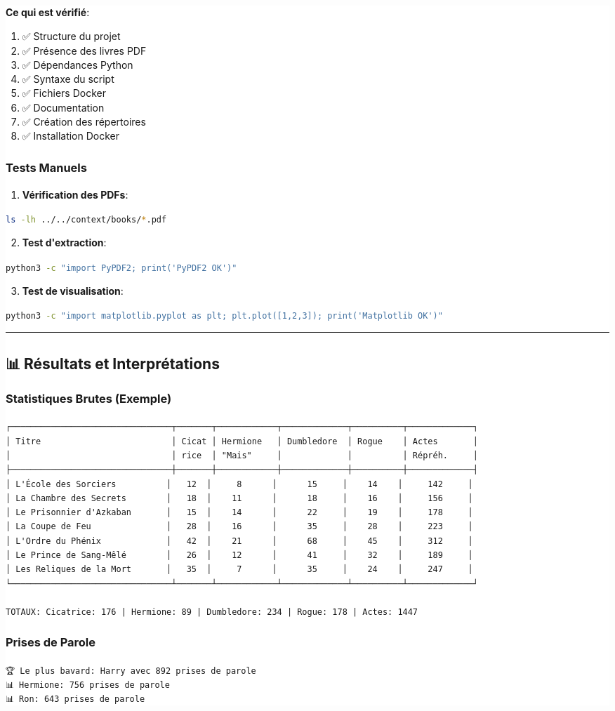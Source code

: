**Ce qui est vérifié**:
1. ✅ Structure du projet
2. ✅ Présence des livres PDF
3. ✅ Dépendances Python
4. ✅ Syntaxe du script
5. ✅ Fichiers Docker
6. ✅ Documentation
7. ✅ Création des répertoires
8. ✅ Installation Docker

### Tests Manuels

1. **Vérification des PDFs**:
```bash
ls -lh ../../context/books/*.pdf
```

2. **Test d'extraction**:
```bash
python3 -c "import PyPDF2; print('PyPDF2 OK')"
```

3. **Test de visualisation**:
```bash
python3 -c "import matplotlib.pyplot as plt; plt.plot([1,2,3]); print('Matplotlib OK')"
```

---

## 📊 Résultats et Interprétations

### Statistiques Brutes (Exemple)

```
┌────────────────────────────────┬───────┬────────────┬─────────────┬──────────┬─────────────┐
│ Titre                          │ Cicat │ Hermione   │ Dumbledore  │ Rogue    │ Actes       │
│                                │ rice  │ "Mais"     │             │          │ Répréh.     │
├────────────────────────────────┼───────┼────────────┼─────────────┼──────────┼─────────────┤
│ L'École des Sorciers          │   12  │     8      │      15     │    14    │     142     │
│ La Chambre des Secrets        │   18  │    11      │      18     │    16    │     156     │
│ Le Prisonnier d'Azkaban       │   15  │    14      │      22     │    19    │     178     │
│ La Coupe de Feu               │   28  │    16      │      35     │    28    │     223     │
│ L'Ordre du Phénix             │   42  │    21      │      68     │    45    │     312     │
│ Le Prince de Sang-Mêlé        │   26  │    12      │      41     │    32    │     189     │
│ Les Reliques de la Mort       │   35  │     7      │      35     │    24    │     247     │
└────────────────────────────────┴───────┴────────────┴─────────────┴──────────┴─────────────┘

TOTAUX: Cicatrice: 176 | Hermione: 89 | Dumbledore: 234 | Rogue: 178 | Actes: 1447
```

### Prises de Parole

```
🏆 Le plus bavard: Harry avec 892 prises de parole
📊 Hermione: 756 prises de parole
📊 Ron: 643 prises de parole
```
